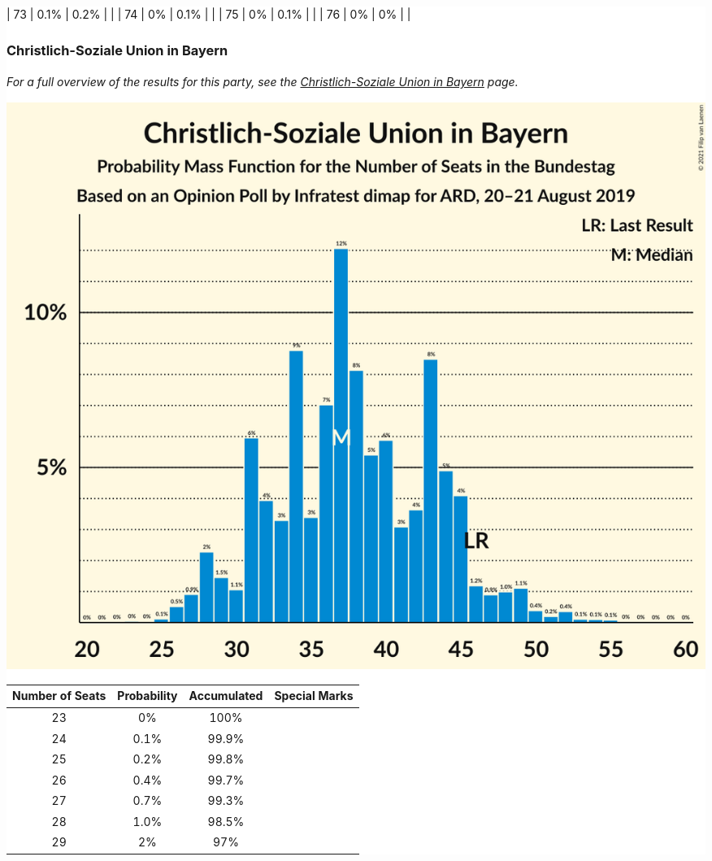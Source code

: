 | 73 | 0.1% | 0.2% |  |
| 74 | 0% | 0.1% |  |
| 75 | 0% | 0.1% |  |
| 76 | 0% | 0% |  |

### Christlich-Soziale Union in Bayern

*For a full overview of the results for this party, see the [Christlich-Soziale Union in Bayern](party-christlich-sozialeunioninbayern.html) page.*

![Graph with seats probability mass function not yet produced](2019-08-21-Infratestdimap-seats-pmf-christlich-sozialeunioninbayern.png "Seats Probability Mass Function")

| Number of Seats | Probability | Accumulated | Special Marks |
|:---------------:|:-----------:|:-----------:|:-------------:|
| 23 | 0% | 100% |  |
| 24 | 0.1% | 99.9% |  |
| 25 | 0.2% | 99.8% |  |
| 26 | 0.4% | 99.7% |  |
| 27 | 0.7% | 99.3% |  |
| 28 | 1.0% | 98.5% |  |
| 29 | 2% | 97% |  |